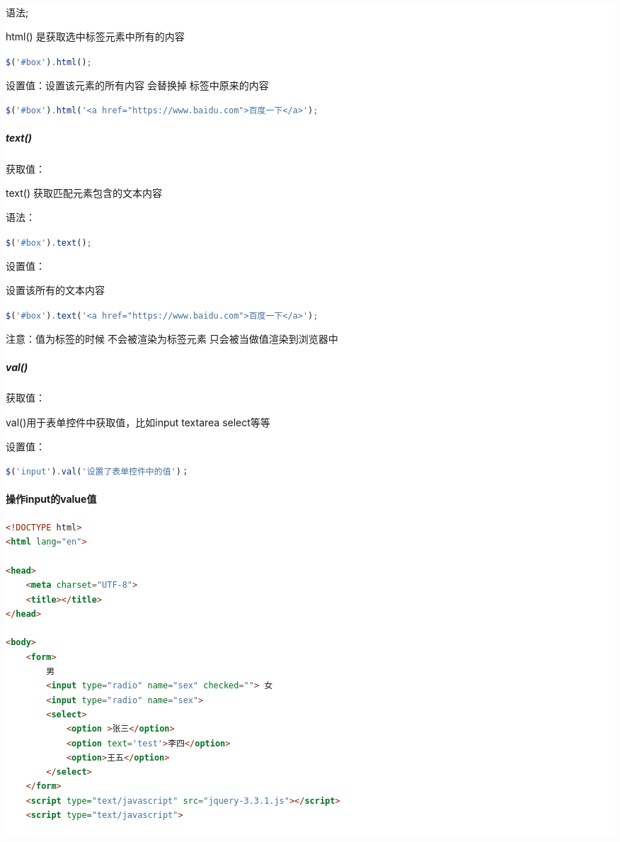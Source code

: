 语法;

html() 是获取选中标签元素中所有的内容

```javascript
$('#box').html();
```

设置值：设置该元素的所有内容 会替换掉 标签中原来的内容

```javascript
$('#box').html('<a href="https://www.baidu.com">百度一下</a>');
```

##### text()

获取值：

text() 获取匹配元素包含的文本内容

语法：

```javascript
$('#box').text();
```

设置值：

设置该所有的文本内容

```javascript
$('#box').text('<a href="https://www.baidu.com">百度一下</a>');
```

注意：值为标签的时候 不会被渲染为标签元素 只会被当做值渲染到浏览器中

##### val()

获取值：

val()用于表单控件中获取值，比如input textarea select等等

设置值：

```javascript
$('input').val('设置了表单控件中的值')；
```

#### 操作input的value值

```html
<!DOCTYPE html>
<html lang="en">

<head>
    <meta charset="UTF-8">
    <title></title>
</head>

<body>
    <form>
        男
        <input type="radio" name="sex" checked=""> 女
        <input type="radio" name="sex">
        <select>
            <option >张三</option>
            <option text='test'>李四</option>
            <option>王五</option>
        </select>
    </form>
    <script type="text/javascript" src="jquery-3.3.1.js"></script>
    <script type="text/javascript">
 

```